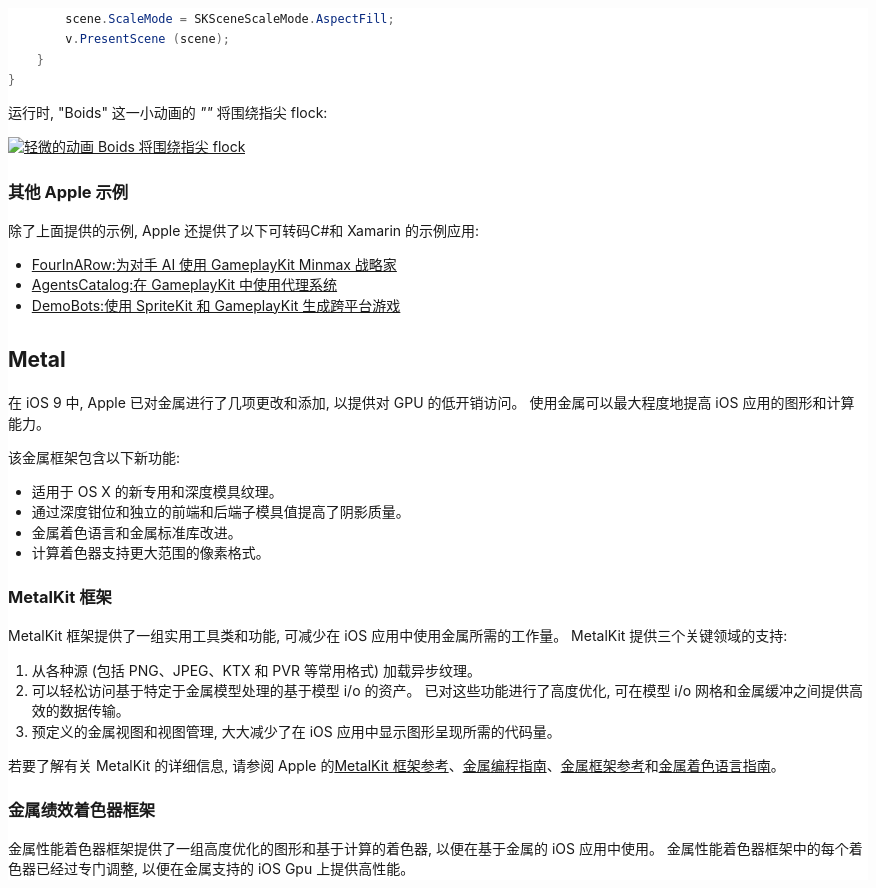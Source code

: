 ```csharp
        scene.ScaleMode = SKSceneScaleMode.AspectFill;
        v.PresentScene (scene);
    }
}
```

运行时, "Boids" 这一小动画的 _""_ 将围绕指尖 flock:

[![](images/flocking01.png "轻微的动画 Boids 将围绕指尖 flock")](images/flocking01.png#lightbox)

### <a name="other-apple-examples"></a>其他 Apple 示例

除了上面提供的示例, Apple 还提供了以下可转码C#和 Xamarin 的示例应用:

- [FourInARow:为对手 AI 使用 GameplayKit Minmax 战略家](https://developer.apple.com/library/prerelease/ios/samplecode/FourInARow/Introduction/Intro.html#//apple_ref/doc/uid/TP40016142)
- [AgentsCatalog:在 GameplayKit 中使用代理系统](https://developer.apple.com/library/prerelease/ios/samplecode/AgentsCatalog/Introduction/Intro.html#//apple_ref/doc/uid/TP40016141)
- [DemoBots:使用 SpriteKit 和 GameplayKit 生成跨平台游戏](https://developer.apple.com/library/prerelease/ios/samplecode/DemoBots/Introduction/Intro.html#//apple_ref/doc/uid/TP40015179)

## <a name="metal"></a>Metal

在 iOS 9 中, Apple 已对金属进行了几项更改和添加, 以提供对 GPU 的低开销访问。 使用金属可以最大程度地提高 iOS 应用的图形和计算能力。

该金属框架包含以下新功能:

- 适用于 OS X 的新专用和深度模具纹理。
- 通过深度钳位和独立的前端和后端子模具值提高了阴影质量。
- 金属着色语言和金属标准库改进。
- 计算着色器支持更大范围的像素格式。

### <a name="the-metalkit-framework"></a>MetalKit 框架

MetalKit 框架提供了一组实用工具类和功能, 可减少在 iOS 应用中使用金属所需的工作量。 MetalKit 提供三个关键领域的支持:

1. 从各种源 (包括 PNG、JPEG、KTX 和 PVR 等常用格式) 加载异步纹理。
2. 可以轻松访问基于特定于金属模型处理的基于模型 i/o 的资产。 已对这些功能进行了高度优化, 可在模型 i/o 网格和金属缓冲之间提供高效的数据传输。
3. 预定义的金属视图和视图管理, 大大减少了在 iOS 应用中显示图形呈现所需的代码量。

若要了解有关 MetalKit 的详细信息, 请参阅 Apple 的[MetalKit 框架参考](https://developer.apple.com/library/prerelease/ios/documentation/MetalKit/Reference/MTKFrameworkReference/index.html#//apple_ref/doc/uid/TP40015356)、[金属编程指南](https://developer.apple.com/library/prerelease/ios/documentation/Miscellaneous/Conceptual/MetalProgrammingGuide/Introduction/Introduction.html#//apple_ref/doc/uid/TP40014221)、[金属框架参考](https://developer.apple.com/library/prerelease/ios/documentation/Metal/Reference/MetalFrameworkReference/index.html#//apple_ref/doc/uid/TP40014161)和[金属着色语言指南](https://developer.apple.com/library/prerelease/ios/documentation/Metal/Reference/MetalShadingLanguageGuide/Introduction/Introduction.html#//apple_ref/doc/uid/TP40014364)。

### <a name="metal-performance-shaders-framework"></a>金属绩效着色器框架

金属性能着色器框架提供了一组高度优化的图形和基于计算的着色器, 以便在基于金属的 iOS 应用中使用。 金属性能着色器框架中的每个着色器已经过专门调整, 以便在金属支持的 iOS Gpu 上提供高性能。
